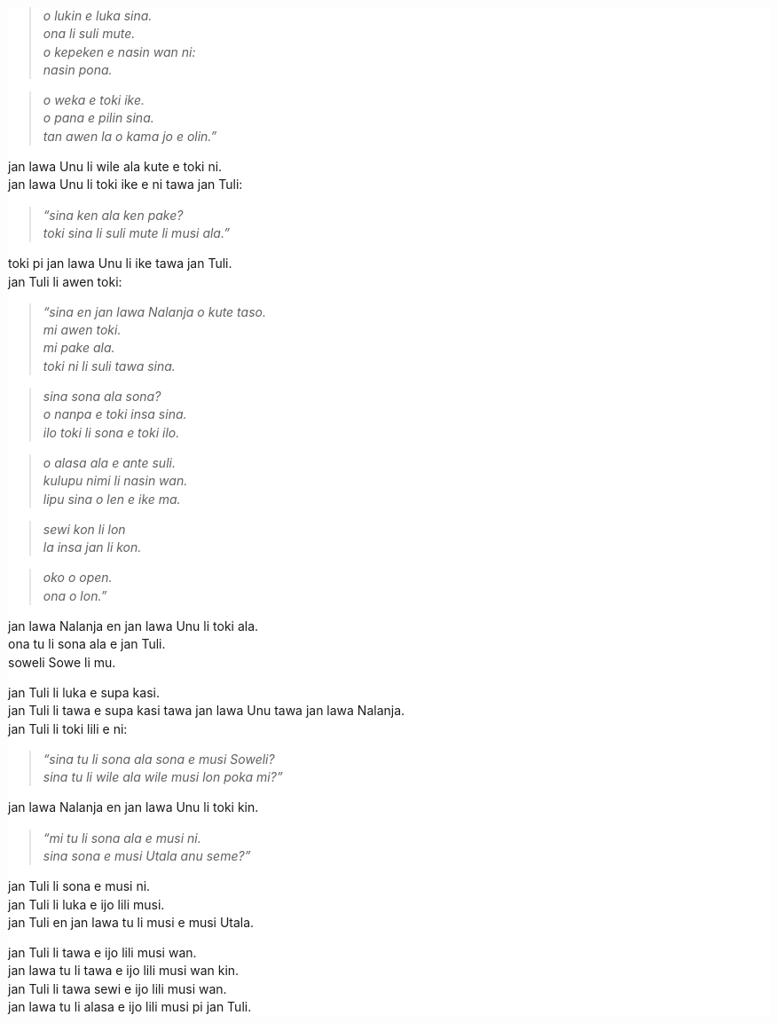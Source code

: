 >*o lukin e luka sina.*  
>*ona li suli mute.*  
>*o kepeken e nasin wan ni:*  
>*nasin pona.*  
  
>*o weka e toki ike.*  
>*o pana e pilin sina.*  
>*tan awen la o kama jo e olin.”*  
  
jan lawa Unu li wile ala kute e toki ni.  
jan lawa Unu li toki ike e ni tawa jan Tuli:  
  
>*“sina ken ala ken pake?*  
>*toki sina li suli mute li musi ala.”*  
  
toki pi jan lawa Unu li ike tawa jan Tuli.  
jan Tuli li awen toki:  
  
>*“sina en jan lawa Nalanja o kute taso.*  
>*mi awen toki.*  
>*mi pake ala.*  
>*toki ni li suli tawa sina.*  
  
>*sina sona ala sona?*  
>*o nanpa e toki insa sina.*  
>*ilo toki li sona e toki ilo.*  
  
>*o alasa ala e ante suli.*  
>*kulupu nimi li nasin wan.*  
>*lipu sina o len e ike ma.*  
  
>*sewi kon li lon*  
>*la insa jan li kon.*  
  
>*oko o open.*  
>*ona o lon.”*

jan lawa Nalanja en jan lawa Unu li toki ala.  
ona tu li sona ala e jan Tuli.  
soweli Sowe li mu.  
  
jan Tuli li luka e supa kasi.  
jan Tuli li tawa e supa kasi tawa jan lawa Unu tawa jan lawa Nalanja.  
jan Tuli li toki lili e ni:  
  
>*“sina tu li sona ala sona e musi Soweli?*  
>*sina tu li wile ala wile musi lon poka mi?”*  
  
jan lawa Nalanja en jan lawa Unu li toki kin.  
  
>*“mi tu li sona ala e musi ni.*  
>*sina sona e musi Utala anu seme?”*  
  
jan Tuli li sona e musi ni.  
jan Tuli li luka e ijo lili musi.  
jan Tuli en jan lawa tu li musi e musi Utala.  
  
jan Tuli li tawa e ijo lili musi wan.  
jan lawa tu li tawa e ijo lili musi wan kin.  
jan Tuli li tawa sewi e ijo lili musi wan.  
jan lawa tu li alasa e ijo lili musi pi jan Tuli.  
  